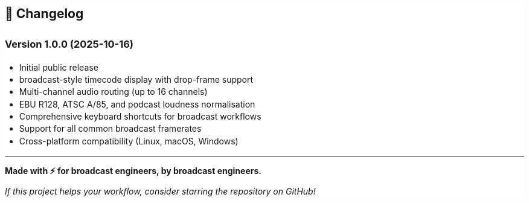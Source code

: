 
## 🔄 Changelog

### Version 1.0.0 (2025-10-16)
- Initial public release
- broadcast-style timecode display with drop-frame support
- Multi-channel audio routing (up to 16 channels)
- EBU R128, ATSC A/85, and podcast loudness normalisation
- Comprehensive keyboard shortcuts for broadcast workflows
- Support for all common broadcast framerates
- Cross-platform compatibility (Linux, macOS, Windows)

---

**Made with ⚡ for broadcast engineers, by broadcast engineers.**

*If this project helps your workflow, consider starring the repository on GitHub!*